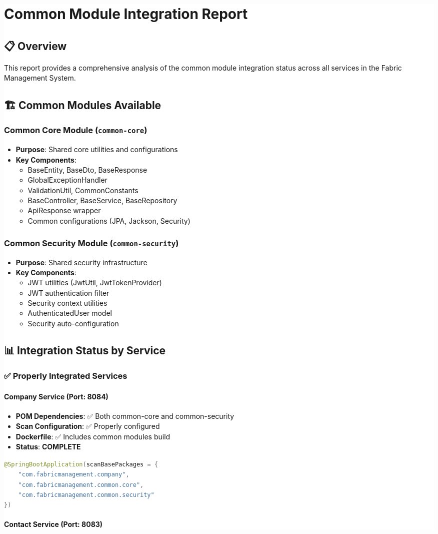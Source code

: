 # Common Module Integration Report

## 📋 Overview

This report provides a comprehensive analysis of the common module integration status across all services in the Fabric Management System.

## 🏗️ Common Modules Available

### **Common Core Module** (`common-core`)

- **Purpose**: Shared core utilities and configurations
- **Key Components**:
  - BaseEntity, BaseDto, BaseResponse
  - GlobalExceptionHandler
  - ValidationUtil, CommonConstants
  - BaseController, BaseService, BaseRepository
  - ApiResponse wrapper
  - Common configurations (JPA, Jackson, Security)

### **Common Security Module** (`common-security`)

- **Purpose**: Shared security infrastructure
- **Key Components**:
  - JWT utilities (JwtUtil, JwtTokenProvider)
  - JWT authentication filter
  - Security context utilities
  - AuthenticatedUser model
  - Security auto-configuration

## 📊 Integration Status by Service

### ✅ **Properly Integrated Services**

#### **Company Service** (Port: 8084)

- **POM Dependencies**: ✅ Both common-core and common-security
- **Scan Configuration**: ✅ Properly configured
- **Dockerfile**: ✅ Includes common modules build
- **Status**: **COMPLETE**

```java
@SpringBootApplication(scanBasePackages = {
    "com.fabricmanagement.company",
    "com.fabricmanagement.common.core",
    "com.fabricmanagement.common.security"
})
```

#### **Contact Service** (Port: 8083)
